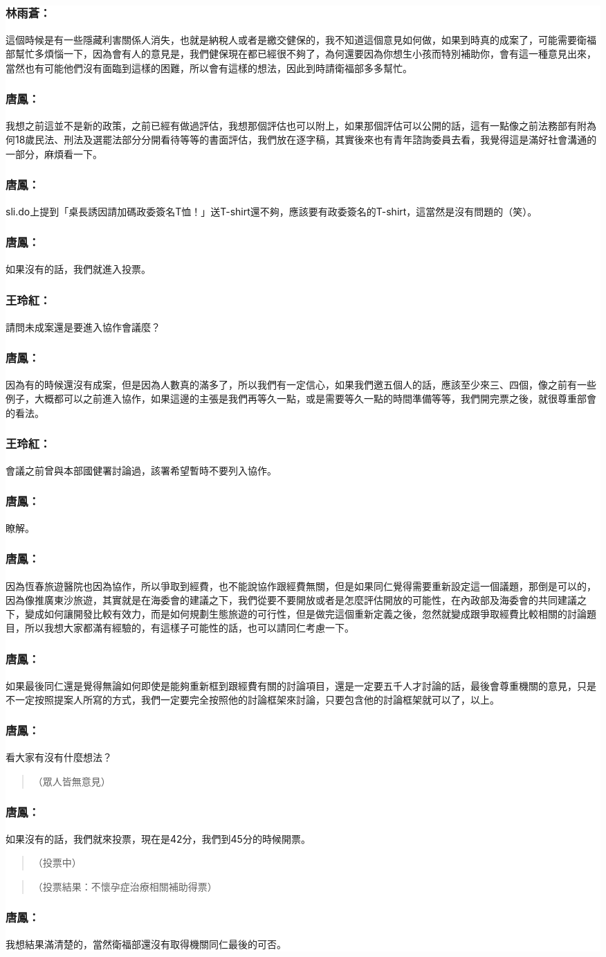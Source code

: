 ### 林雨蒼：
這個時候是有一些隱藏利害關係人消失，也就是納稅人或者是繳交健保的，我不知道這個意見如何做，如果到時真的成案了，可能需要衛福部幫忙多煩惱一下，因為會有人的意見是，我們健保現在都已經很不夠了，為何還要因為你想生小孩而特別補助你，會有這一種意見出來，當然也有可能他們沒有面臨到這樣的困難，所以會有這樣的想法，因此到時請衛福部多多幫忙。

### 唐鳳：
我想之前這並不是新的政策，之前已經有做過評估，我想那個評估也可以附上，如果那個評估可以公開的話，這有一點像之前法務部有附為何18歲民法、刑法及選罷法部分分開看待等等的書面評估，我們放在逐字稿，其實後來也有青年諮詢委員去看，我覺得這是滿好社會溝通的一部分，麻煩看一下。

### 唐鳳：
sli.do上提到「桌長誘因請加碼政委簽名T恤！」送T-shirt還不夠，應該要有政委簽名的T-shirt，這當然是沒有問題的（笑）。

### 唐鳳：
如果沒有的話，我們就進入投票。

### 王玲紅：
請問未成案還是要進入協作會議麼？

### 唐鳳：
因為有的時候還沒有成案，但是因為人數真的滿多了，所以我們有一定信心，如果我們邀五個人的話，應該至少來三、四個，像之前有一些例子，大概都可以之前進入協作，如果這邊的主張是我們再等久一點，或是需要等久一點的時間準備等等，我們開完票之後，就很尊重部會的看法。

### 王玲紅：
會議之前曾與本部國健署討論過，該署希望暫時不要列入協作。

### 唐鳳：
瞭解。

### 唐鳳：
因為恆春旅遊醫院也因為協作，所以爭取到經費，也不能說協作跟經費無關，但是如果同仁覺得需要重新設定這一個議題，那倒是可以的，因為像推廣東沙旅遊，其實就是在海委會的建議之下，我們從要不要開放或者是怎麼評估開放的可能性，在內政部及海委會的共同建議之下，變成如何讓開發比較有效力，而是如何規劃生態旅遊的可行性，但是做完這個重新定義之後，忽然就變成跟爭取經費比較相關的討論題目，所以我想大家都滿有經驗的，有這樣子可能性的話，也可以請同仁考慮一下。

### 唐鳳：
如果最後同仁還是覺得無論如何即使是能夠重新框到跟經費有關的討論項目，還是一定要五千人才討論的話，最後會尊重機關的意見，只是不一定按照提案人所寫的方式，我們一定要完全按照他的討論框架來討論，只要包含他的討論框架就可以了，以上。

### 唐鳳：
看大家有沒有什麼想法？

> （眾人皆無意見）

### 唐鳳：
如果沒有的話，我們就來投票，現在是42分，我們到45分的時候開票。

> （投票中）

> （投票結果：不懷孕症治療相關補助得票）

### 唐鳳：
我想結果滿清楚的，當然衛福部還沒有取得機關同仁最後的可否。
